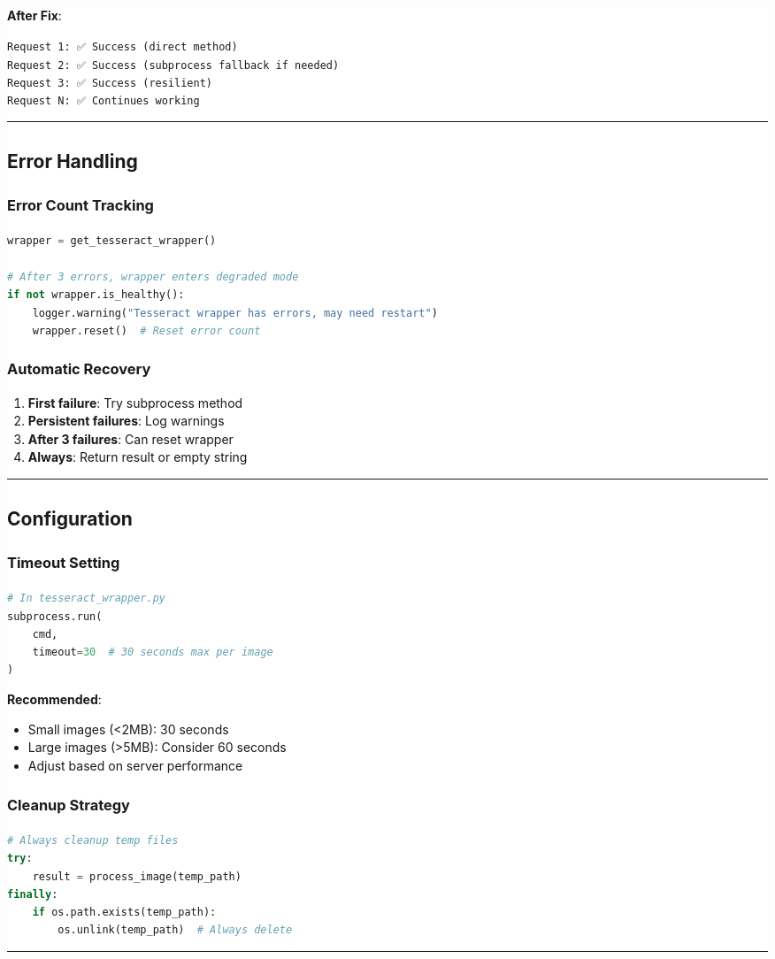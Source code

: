 **After Fix**:
```
Request 1: ✅ Success (direct method)
Request 2: ✅ Success (subprocess fallback if needed)
Request 3: ✅ Success (resilient)
Request N: ✅ Continues working
```

---

## Error Handling

### Error Count Tracking

```python
wrapper = get_tesseract_wrapper()

# After 3 errors, wrapper enters degraded mode
if not wrapper.is_healthy():
    logger.warning("Tesseract wrapper has errors, may need restart")
    wrapper.reset()  # Reset error count
```

### Automatic Recovery

1. **First failure**: Try subprocess method
2. **Persistent failures**: Log warnings
3. **After 3 failures**: Can reset wrapper
4. **Always**: Return result or empty string

---

## Configuration

### Timeout Setting

```python
# In tesseract_wrapper.py
subprocess.run(
    cmd,
    timeout=30  # 30 seconds max per image
)
```

**Recommended**:
- Small images (<2MB): 30 seconds
- Large images (>5MB): Consider 60 seconds
- Adjust based on server performance

### Cleanup Strategy

```python
# Always cleanup temp files
try:
    result = process_image(temp_path)
finally:
    if os.path.exists(temp_path):
        os.unlink(temp_path)  # Always delete
```

---